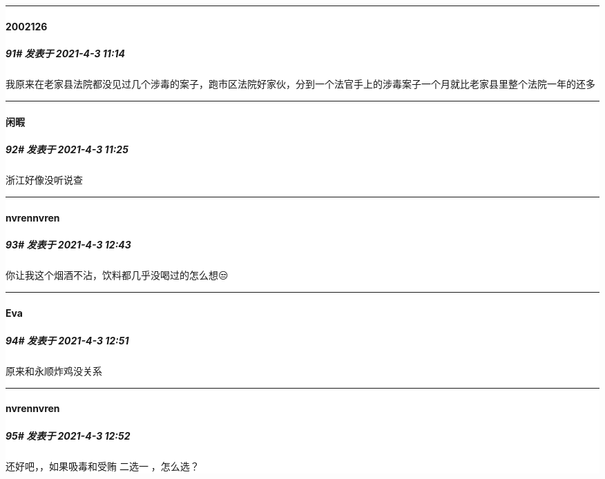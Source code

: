 
-----

####  2002126  
##### 91#       发表于 2021-4-3 11:14


我原来在老家县法院都没见过几个涉毒的案子，跑市区法院好家伙，分到一个法官手上的涉毒案子一个月就比老家县里整个法院一年的还多


-----

####  闲暇  
##### 92#       发表于 2021-4-3 11:25


浙江好像没听说查


-----

####  nvrennvren  
##### 93#       发表于 2021-4-3 12:43


你让我这个烟酒不沾，饮料都几乎没喝过的怎么想😒


-----

####  Eva  
##### 94#       发表于 2021-4-3 12:51


原来和永顺炸鸡没关系


-----

####  nvrennvren  
##### 95#       发表于 2021-4-3 12:52


还好吧，，如果吸毒和受贿 二选一 ，怎么选？


                                              